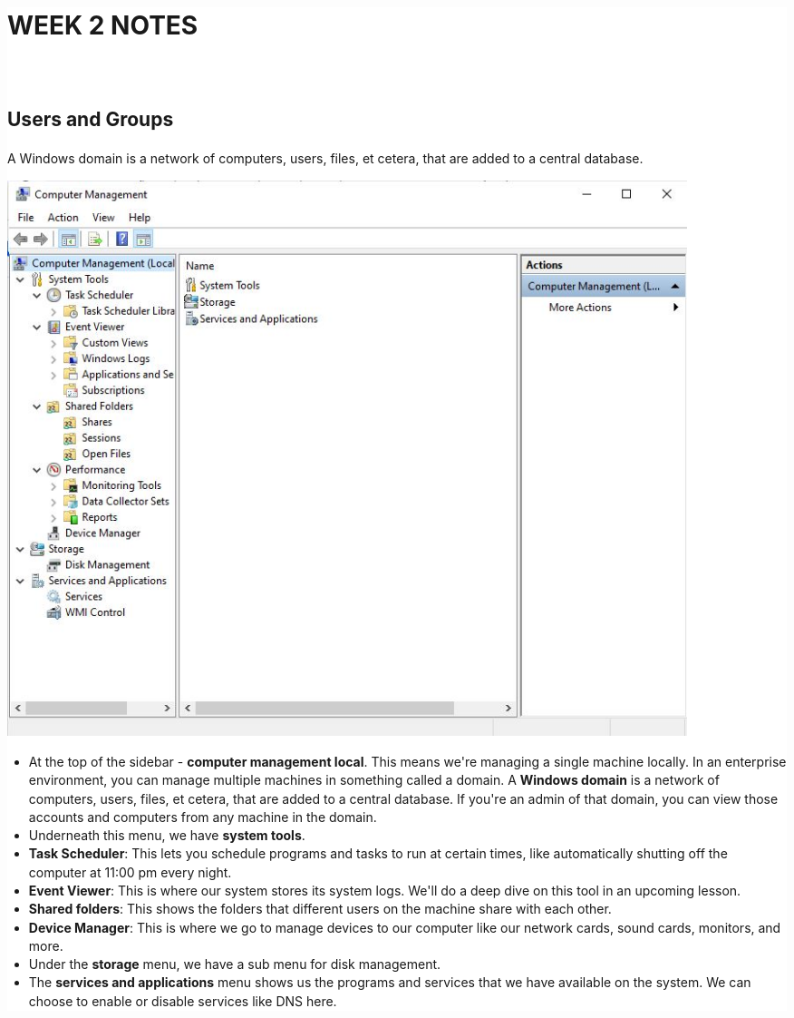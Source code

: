 # WEEK 2 NOTES

<br>

## Users and Groups

A Windows domain is a network of computers, users, files, et cetera, that are added to a central database.
 
<p align="left">
  <img src="resources/ComputerManagement.JPG" width="750">
</p>

* At the top of the sidebar - **computer management local**. This means we're managing a single machine locally. In an enterprise environment, you can manage multiple machines in something called a domain. A **Windows domain** is a network of computers, users, files, et cetera, that are added to a central database. If you're an admin of that domain, you can view those accounts and computers from any machine in the domain. 
* Underneath this menu, we have **system tools**.
* **Task Scheduler**: This lets you schedule programs and tasks to run at certain times, like automatically shutting off the computer at 11:00 pm every night.
* **Event Viewer**: This is where our system stores its system logs. We'll do a deep dive on this tool in an upcoming lesson.
* **Shared folders**: This shows the folders that different users on the machine share with each other. 
* **Device Manager**: This is where we go to manage devices to our computer like our network cards, sound cards, monitors, and more.
* Under the **storage** menu, we have a sub menu for disk management. 
* The **services and applications** menu shows us the programs and services that we have available on the system. We can choose to enable or disable services like DNS here. 
